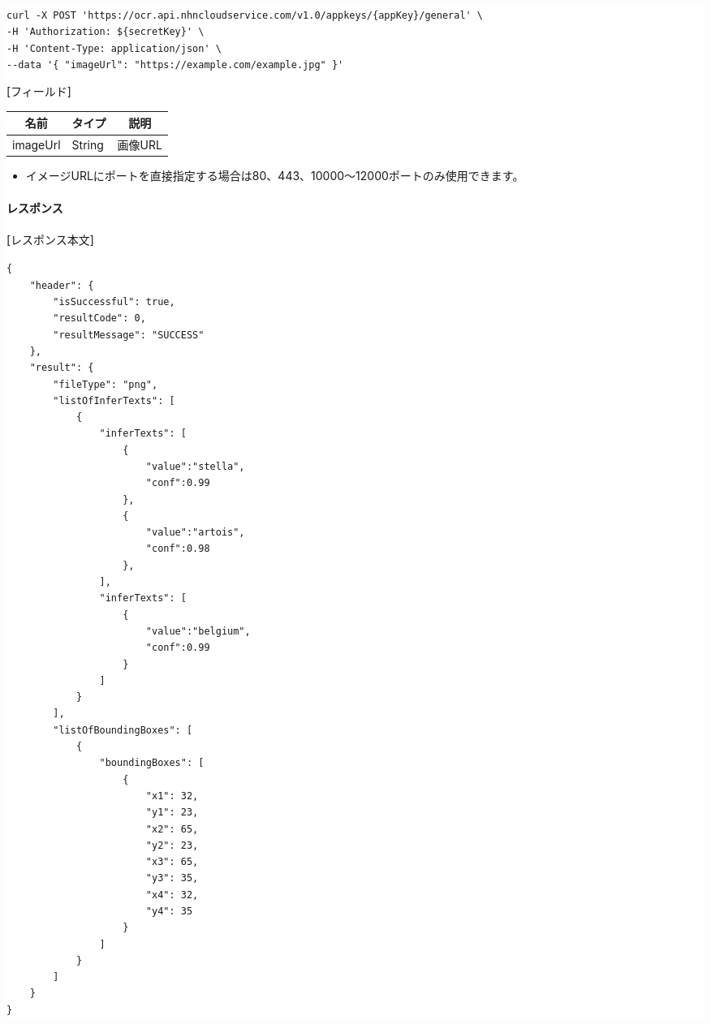 ```
curl -X POST 'https://ocr.api.nhncloudservice.com/v1.0/appkeys/{appKey}/general' \
-H 'Authorization: ${secretKey}' \
-H 'Content-Type: application/json' \
--data '{ "imageUrl": "https://example.com/example.jpg" }'
```

[フィールド]

| 名前 | タイプ | 説明 |
|---|---|---|
| imageUrl | String | 画像URL |

* イメージURLにポートを直接指定する場合は80、443、10000～12000ポートのみ使用できます。

#### レスポンス

[レスポンス本文]

```
{
    "header": {
        "isSuccessful": true,
        "resultCode": 0,
        "resultMessage": "SUCCESS"
    },
    "result": {
        "fileType": "png",
        "listOfInferTexts": [
            {
                "inferTexts": [
                    {
                        "value":"stella",
                        "conf":0.99
                    },
                    {
                        "value":"artois",
                        "conf":0.98
                    },
                ],
                "inferTexts": [
                    {
                        "value":"belgium",
                        "conf":0.99
                    }
                ]
            }
        ],
        "listOfBoundingBoxes": [
            {
                "boundingBoxes": [
                    {
                        "x1": 32,
                        "y1": 23,
                        "x2": 65,
                        "y2": 23,
                        "x3": 65,
                        "y3": 35,
                        "x4": 32,
                        "y4": 35
                    }
                ]
            }
        ]
    }
}
```